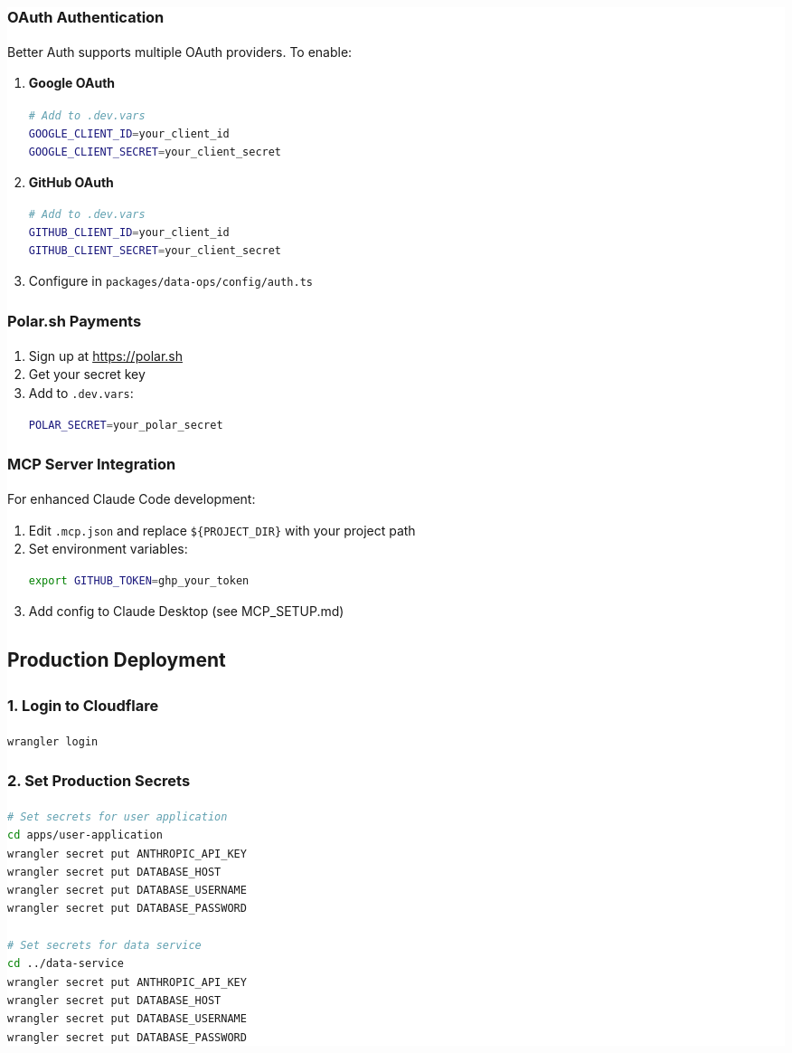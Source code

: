### OAuth Authentication

Better Auth supports multiple OAuth providers. To enable:

1. **Google OAuth**
   ```bash
   # Add to .dev.vars
   GOOGLE_CLIENT_ID=your_client_id
   GOOGLE_CLIENT_SECRET=your_client_secret
   ```

2. **GitHub OAuth**
   ```bash
   # Add to .dev.vars
   GITHUB_CLIENT_ID=your_client_id
   GITHUB_CLIENT_SECRET=your_client_secret
   ```

3. Configure in `packages/data-ops/config/auth.ts`

### Polar.sh Payments

1. Sign up at https://polar.sh
2. Get your secret key
3. Add to `.dev.vars`:
   ```bash
   POLAR_SECRET=your_polar_secret
   ```

### MCP Server Integration

For enhanced Claude Code development:

1. Edit `.mcp.json` and replace `${PROJECT_DIR}` with your project path
2. Set environment variables:
   ```bash
   export GITHUB_TOKEN=ghp_your_token
   ```
3. Add config to Claude Desktop (see MCP_SETUP.md)

## Production Deployment

### 1. Login to Cloudflare

```bash
wrangler login
```

### 2. Set Production Secrets

```bash
# Set secrets for user application
cd apps/user-application
wrangler secret put ANTHROPIC_API_KEY
wrangler secret put DATABASE_HOST
wrangler secret put DATABASE_USERNAME
wrangler secret put DATABASE_PASSWORD

# Set secrets for data service
cd ../data-service
wrangler secret put ANTHROPIC_API_KEY
wrangler secret put DATABASE_HOST
wrangler secret put DATABASE_USERNAME
wrangler secret put DATABASE_PASSWORD
```
